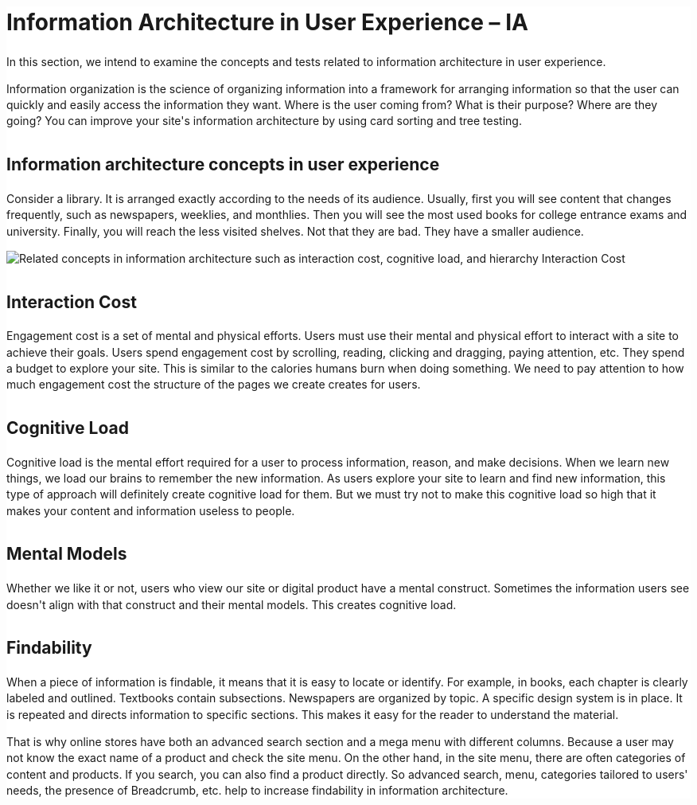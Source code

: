 # Information Architecture in User Experience – IA

In this section, we intend to examine the concepts and tests related to information architecture in user experience.

Information organization is the science of organizing information into a framework for arranging information so that the user can quickly and easily access the information they want. Where is the user coming from? What is their purpose? Where are they going? You can improve your site's information architecture by using card sorting and tree testing.

## Information architecture concepts in user experience

Consider a library. It is arranged exactly according to the needs of its audience. Usually, first you will see content that changes frequently, such as newspapers, weeklies, and monthlies. Then you will see the most used books for college entrance exams and university. Finally, you will reach the less visited shelves. Not that they are bad. They have a smaller audience.

![Related concepts in information architecture such as interaction cost, cognitive load, and hierarchy
Interaction Cost](information-architecture-notes.webp)

## Interaction Cost

Engagement cost is a set of mental and physical efforts. Users must use their mental and physical effort to interact with a site to achieve their goals. Users spend engagement cost by scrolling, reading, clicking and dragging, paying attention, etc. They spend a budget to explore your site. This is similar to the calories humans burn when doing something. We need to pay attention to how much engagement cost the structure of the pages we create creates for users.

## Cognitive Load

Cognitive load is the mental effort required for a user to process information, reason, and make decisions. When we learn new things, we load our brains to remember the new information. As users explore your site to learn and find new information, this type of approach will definitely create cognitive load for them. But we must try not to make this cognitive load so high that it makes your content and information useless to people.

## Mental Models

Whether we like it or not, users who view our site or digital product have a mental construct. Sometimes the information users see doesn't align with that construct and their mental models. This creates cognitive load.

## Findability

When a piece of information is findable, it means that it is easy to locate or identify. For example, in books, each chapter is clearly labeled and outlined. Textbooks contain subsections. Newspapers are organized by topic. A specific design system is in place. It is repeated and directs information to specific sections. This makes it easy for the reader to understand the material.

That is why online stores have both an advanced search section and a mega menu with different columns. Because a user may not know the exact name of a product and check the site menu. On the other hand, in the site menu, there are often categories of content and products. If you search, you can also find a product directly. So advanced search, menu, categories tailored to users' needs, the presence of Breadcrumb, etc. help to increase findability in information architecture.

